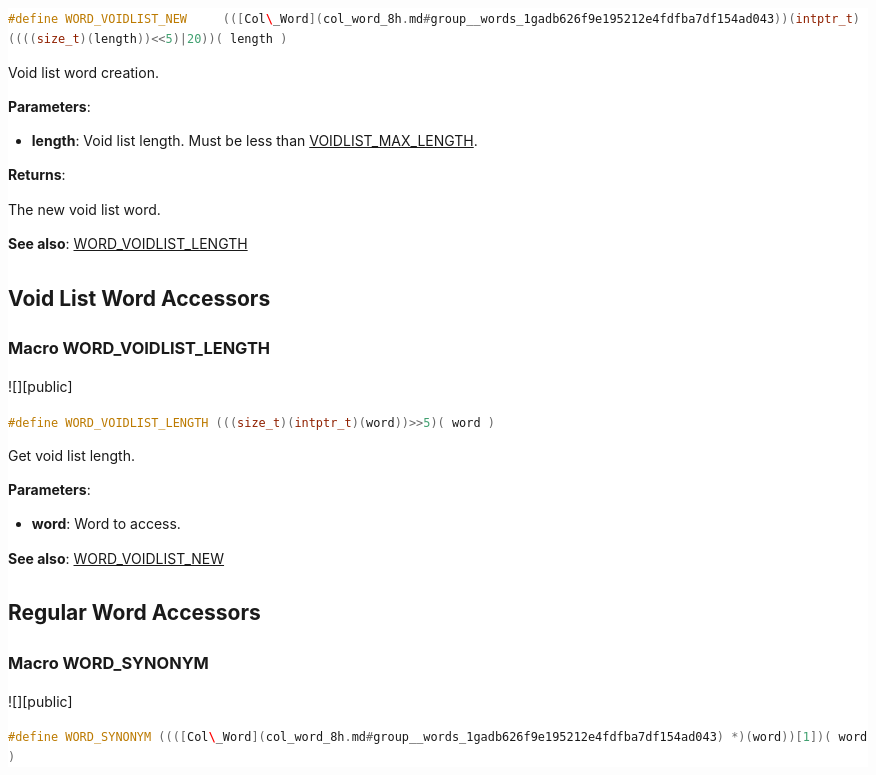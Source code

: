 ```cpp
#define WORD_VOIDLIST_NEW     (([Col\_Word](col_word_8h.md#group__words_1gadb626f9e195212e4fdfba7df154ad043))(intptr_t)((((size_t)(length))<<5)|20))( length )
```

Void list word creation.

**Parameters**:

* **length**: Void list length. Must be less than [VOIDLIST\_MAX\_LENGTH](col_word_int_8h.md#group__voidlist__words_1gabf4f6876ac71e3f3368c711756459baf).


**Returns**:

The new void list word.



**See also**: [WORD\_VOIDLIST\_LENGTH](col_word_int_8h.md#group__voidlist__words_1gaa336b44598700785e9f948fdd3a0da58)



## Void List Word Accessors

<a id="group__voidlist__words_1gaa336b44598700785e9f948fdd3a0da58"></a>
### Macro WORD\_VOIDLIST\_LENGTH

![][public]

```cpp
#define WORD_VOIDLIST_LENGTH (((size_t)(intptr_t)(word))>>5)( word )
```

Get void list length.

**Parameters**:

* **word**: Word to access.



**See also**: [WORD\_VOIDLIST\_NEW](col_word_int_8h.md#group__voidlist__words_1ga76a437807f61cfb3d4066867ae82d8d4)



## Regular Word Accessors

<a id="group__regular__words_1ga19cfddbcf0127f5088803cc68ddb8eaa"></a>
### Macro WORD\_SYNONYM

![][public]

```cpp
#define WORD_SYNONYM ((([Col\_Word](col_word_8h.md#group__words_1gadb626f9e195212e4fdfba7df154ad043) *)(word))[1])( word )
```
